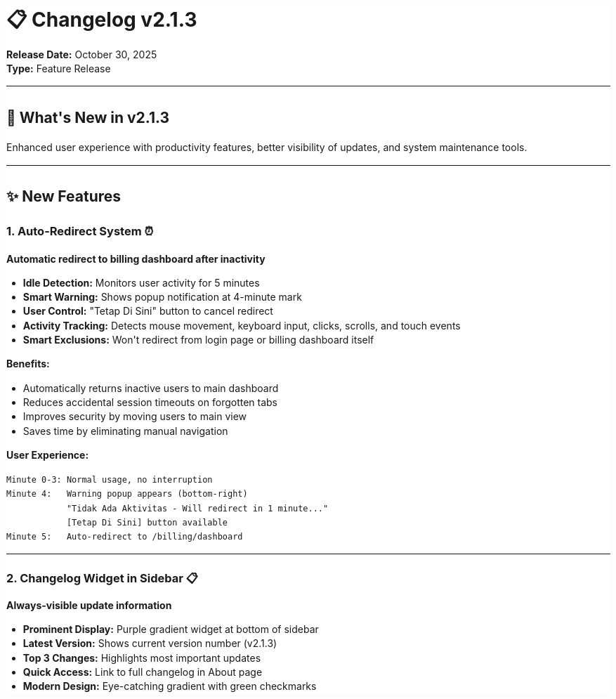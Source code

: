 # 📋 Changelog v2.1.3

**Release Date:** October 30, 2025  
**Type:** Feature Release

---

## 🎉 What's New in v2.1.3

Enhanced user experience with productivity features, better visibility of updates, and system maintenance tools.

---

## ✨ New Features

### 1. Auto-Redirect System ⏰

**Automatic redirect to billing dashboard after inactivity**

- **Idle Detection:** Monitors user activity for 5 minutes
- **Smart Warning:** Shows popup notification at 4-minute mark
- **User Control:** "Tetap Di Sini" button to cancel redirect
- **Activity Tracking:** Detects mouse movement, keyboard input, clicks, scrolls, and touch events
- **Smart Exclusions:** Won't redirect from login page or billing dashboard itself

**Benefits:**
- Automatically returns inactive users to main dashboard
- Reduces accidental session timeouts on forgotten tabs
- Improves security by moving users to main view
- Saves time by eliminating manual navigation

**User Experience:**
```
Minute 0-3: Normal usage, no interruption
Minute 4:   Warning popup appears (bottom-right)
            "Tidak Ada Aktivitas - Will redirect in 1 minute..."
            [Tetap Di Sini] button available
Minute 5:   Auto-redirect to /billing/dashboard
```

---

### 2. Changelog Widget in Sidebar 📋

**Always-visible update information**

- **Prominent Display:** Purple gradient widget at bottom of sidebar
- **Latest Version:** Shows current version number (v2.1.3)
- **Top 3 Changes:** Highlights most important updates
- **Quick Access:** Link to full changelog in About page
- **Modern Design:** Eye-catching gradient with green checkmarks
